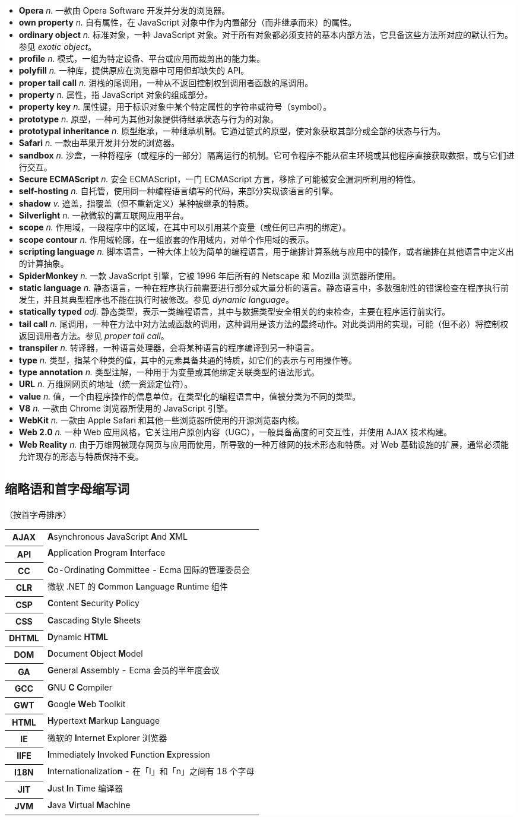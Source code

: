 * <a id="Opera">**Opera**</a> *n.* 一款由 Opera Software 开发并分发的浏览器。
* <a id="own-property">**own property**</a> *n.* 自有属性，在 JavaScript 对象中作为内置部分（而非继承而来）的属性。
* <a id="ordinary-object">**ordinary object**</a> *n.* 标准对象，一种 JavaScript 对象。对于所有对象都必须支持的基本内部方法，它具备这些方法所对应的默认行为。参见 *exotic object*。
* <a id="profile">**profile**</a> *n.* 模式，一组为特定设备、平台或应用而裁剪出的能力集。
* <a id="polyfill">**polyfill**</a> *n.* 一种库，提供原应在浏览器中可用但却缺失的 API。
* <a id="proper-tail-call">**proper tail call**</a> *n.* 消栈的尾调用，一种从不返回控制权到调用者函数的尾调用。
* <a id="property">**property**</a> *n.* 属性，指 JavaScript 对象的组成部分。
* <a id="property-key">**property key**</a> *n.* 属性键，用于标识对象中某个特定属性的字符串或符号（symbol）。
* <a id="prototype">**prototype**</a> *n.* 原型，一种可为其他对象提供待继承状态与行为的对象。
* <a id="prototypal-inheritance">**prototypal inheritance**</a> *n.* 原型继承，一种继承机制。它通过链式的原型，使对象获取其部分或全部的状态与行为。
* <a id="Safari">**Safari**</a> *n.* 一款由苹果开发并分发的浏览器。
* <a id="sandbox">**sandbox**</a> *n.* 沙盒，一种将程序（或程序的一部分）隔离运行的机制。它可令程序不能从宿主环境或其他程序直接获取数据，或与它们进行交互。
* <a id="Secure-ECMAScript">**Secure ECMAScript**</a> *n.* 安全 ECMAScript，一门 ECMAScript 方言，移除了可能被安全漏洞所利用的特性。
* <a id="self-hosting">**self-hosting**</a> *n.* 自托管，使用同一种编程语言编写的代码，来部分实现该语言的引擎。
* <a id="shadow">**shadow**</a> *v.* 遮盖，指覆盖（但不重新定义）某种被继承的特质。
* <a id="Silverlight">**Silverlight**</a> *n.* 一款微软的富互联网应用平台。
* <a id="scope">**scope**</a> *n.* 作用域，一段程序中的区域，在其中可以引用某个变量（或任何已声明的绑定）。
* <a id="scope-contour">**scope contour**</a> *n.* 作用域轮廓，在一组嵌套的作用域内，对单个作用域的表示。
* <a id="scripting-language">**scripting language**</a> *n.* 脚本语言，一种大体上较为简单的编程语言，用于编排计算系统与应用中的操作，或者编排在其他语言中定义出的计算抽象。
* <a id="SpiderMonkey">**SpiderMonkey**</a> *n.* 一款 JavaScript 引擎，它被 1996 年后所有的 Netscape 和 Mozilla 浏览器所使用。
* <a id="static-language">**static language**</a> *n.* 静态语言，一种在程序执行前需要进行部分或大量分析的语言。静态语言中，多数强制性的错误检查在程序执行前发生，并且其典型程序也不能在执行时被修改。参见 *dynamic language*。
* <a id="statically-typed">**statically typed**</a> *adj.* 静态类型，表示一类编程语言，其中与数据类型安全相关的约束检查，主要在程序运行前实行。
* <a id="tail-call">**tail call**</a> *n.* 尾调用，一种在方法中对方法或函数的调用，这种调用是该方法的最终动作。对此类调用的实现，可能（但不必）将控制权返回调用者方法。参见 *proper tail call*。
* <a id="transpiler">**transpiler**</a> *n.* 转译器，一种语言处理器，会将某种语言的程序编译到另一种语言。
* <a id="type">**type**</a> *n.* 类型，指某个种类的值，其中的元素具备共通的特质，如它们的表示与可用操作等。
* <a id="type-annotation">**type annotation**</a> *n.* 类型注解，一种用于为变量或其他绑定关联类型的语法形式。
* <a id="URL">**URL**</a> *n.* 万维网网页的地址（统一资源定位符）。
* <a id="value">**value**</a> *n.* 值，一个由程序操作的信息单位。在类型化的编程语言中，值被分类为不同的类型。
* <a id="V8">**V8**</a> *n.* 一款由 Chrome 浏览器所使用的 JavaScript 引擎。
* <a id="WebKit">**WebKit**</a> *n.* 一款由 Apple Safari 和其他一些浏览器所使用的开源浏览器内核。
* <a id="Web-20">**Web 2.0**</a> *n.* 一种 Web 应用风格，它关注用户原创内容（UGC），一般具备高度的可交互性，并使用 AJAX 技术构建。
* <a id="Web-Reality">**Web Reality**</a> *n.* 由于万维网被现存网页与应用而使用，所导致的一种万维网的技术形态和特质。对 Web 基础设施的扩展，通常必须能允许现存的形态与特质保持不变。

## 缩略语和首字母缩写词
（按首字母排序）

<table>
  <tr><th>AJAX</th><td><b>A</b>synchronous <b>J</b>avaScript <b>A</b>nd <b>X</b>ML</td></tr>
  <tr><th>API</th><td><b>A</b>pplication <b>P</b>rogram <b>I</b>nterface</td></tr>
  <tr><th>CC</th><td><b>C</b>o-Ordinating <b>C</b>ommittee - Ecma 国际的管理委员会</td></tr>
  <tr><th>CLR</th><td>微软 .NET 的 <b>C</b>ommon <b>L</b>anguage <b>R</b>untime 组件</td></tr>
  <tr><th>CSP</th><td><b>C</b>ontent <b>S</b>ecurity <b>P</b>olicy</td></tr>
  <tr><th>CSS</th><td><b>C</b>ascading <b>S</b>tyle <b>S</b>heets</td></tr>
  <tr><th>DHTML</th><td><b>D</b>ynamic <b>HTML</b></td></tr>
  <tr><th>DOM</th><td><b>D</b>ocument <b>O</b>bject <b>M</b>odel</td></tr>
  <tr><th>GA</th><td><b>G</b>eneral <b>A</b>ssembly - Ecma 会员的半年度会议</td></tr>
  <tr><th>GCC</th><td><b>G</b>NU <b>C</b> <b>C</b>ompiler</td></tr>
  <tr><th>GWT</th><td><b>G</b>oogle <b>W</b>eb <b>T</b>oolkit</td></tr>
  <tr><th>HTML</th><td><b>H</b>ypertext <b>M</b>arkup <b>L</b>anguage</td></tr>
  <tr><th>IE</th><td>微软的 <b>I</b>nternet <b>E</b>xplorer 浏览器</td></tr>
  <tr><th>IIFE</th><td><b>I</b>mmediately <b>I</b>nvoked <b>F</b>unction <b>E</b>xpression</td></tr>
  <tr><th>I18N</th><td><b>I</b>nternationalizatio<b>n</b> - 在「I」和「n」之间有 18 个字母</td></tr>
  <tr><th>JIT</th><td><b>J</b>ust <b>I</b>n <b>T</b>ime 编译器</td></tr>
  <tr><th>JVM</th><td><b>J</b>ava <b>V</b>irtual <b>M</b>achine</td></tr>